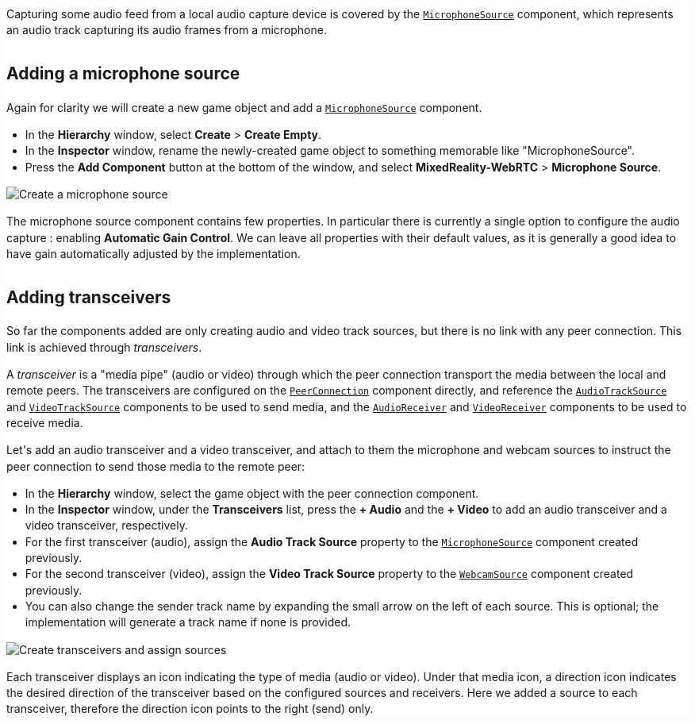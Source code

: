 Capturing some audio feed from a local audio capture device is covered by the [`MicrophoneSource`](xref:Microsoft.MixedReality.WebRTC.Unity.MicrophoneSource) component, which represents an audio track capturing its audio frames from a microphone.

## Adding a microphone source

Again for clarity we will create a new game object and add a [`MicrophoneSource`](xref:Microsoft.MixedReality.WebRTC.Unity.MicrophoneSource) component.

- In the **Hierarchy** window, select **Create** > **Create Empty**.
- In the **Inspector** window, rename the newly-created game object to something memorable like "MicrophoneSource".
- Press the **Add Component** button at the bottom of the window, and select **MixedReality-WebRTC** > **Microphone Source**.

![Create a microphone source](helloworld-unity-8b.png)

The microphone source component contains few properties. In particular there is currently a single option to configure the audio capture : enabling **Automatic Gain Control**. We can leave all properties with their default values, as it is generally a good idea to have gain automatically adjusted by the implementation.

## Adding transceivers

So far the components added are only creating audio and video track sources, but there is no link with any peer connection. This link is achieved through _transceivers_.

A _transceiver_ is a "media pipe" (audio or video) through which the peer connection transport the media between the local and remote peers. The transceivers are configured on the [`PeerConnection`](xref:Microsoft.MixedReality.WebRTC.Unity.PeerConnection) component directly, and reference the [`AudioTrackSource`](xref:Microsoft.MixedReality.WebRTC.Unity.AudioTrackSource) and [`VideoTrackSource`](xref:Microsoft.MixedReality.WebRTC.Unity.VideoTrackSource) components to be used to send media, and the [`AudioReceiver`](xref:Microsoft.MixedReality.WebRTC.Unity.AudioReceiver) and [`VideoReceiver`](xref:Microsoft.MixedReality.WebRTC.Unity.VideoReceiver) components to be used to receive media.

Let's add an audio transceiver and a video transceiver, and attach to them the microphone and webcam sources to instruct the peer connection to send those media to the remote peer:

- In the **Hierarchy** window, select the game object with the peer connection component.
- In the **Inspector** window, under the **Transceivers** list, press the **+ Audio** and the **+ Video** to add an audio transceiver and a video transceiver, respectively.
- For the first transceiver (audio), assign the **Audio Track Source** property to the [`MicrophoneSource`](xref:Microsoft.MixedReality.WebRTC.Unity.MicrophoneSource) component created previously.
- For the second transceiver (video), assign the **Video Track Source** property to the [`WebcamSource`](xref:Microsoft.MixedReality.WebRTC.Unity.WebcamSource) component created previously.
- You can also change the sender track name by expanding the small arrow on the left of each source. This is optional; the implementation will generate a track name if none is provided.

![Create transceivers and assign sources](helloworld-unity-8c.png)

Each transceiver displays an icon indicating the type of media (audio or video). Under that media icon, a direction icon indicates the desired direction of the transceiver based on the configured sources and receivers. Here we added a source to each transceiver, therefore the direction icon points to the right (send) only.
